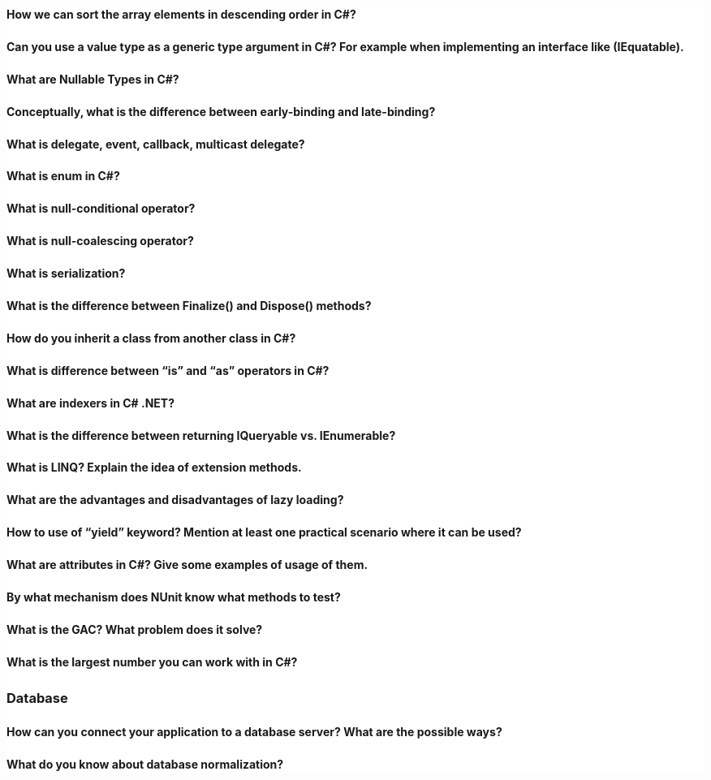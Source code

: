 #### How we can sort the array elements in descending order in C#?
#### Can you use a value type as a generic type argument in C#? For example when implementing an interface like (IEquatable).
#### What are Nullable Types in C#?
#### Conceptually, what is the difference between early-binding and late-binding?
#### What is delegate, event, callback, multicast delegate?
#### What is enum in C#?
#### What is null-conditional operator?
#### What is null-coalescing operator?
#### What is serialization?
#### What is the difference between Finalize() and Dispose() methods?
#### How do you inherit a class from another class in C#?
#### What is difference between “is” and “as” operators in C#?
#### What are indexers in C# .NET?
#### What is the difference between returning IQueryable<T> vs. IEnumerable<T>?
#### What is LINQ? Explain the idea of extension methods.
#### What are the advantages and disadvantages of lazy loading?
#### How to use of “yield” keyword? Mention at least one practical scenario where it can be used?
#### What are attributes in C#? Give some examples of usage of them.
#### By what mechanism does NUnit know what methods to test?
#### What is the GAC? What problem does it solve?
#### What is the largest number you can work with in C#?

### Database

#### How can you connect your application to a database server? What are the possible ways?
#### What do you know about database normalization?
